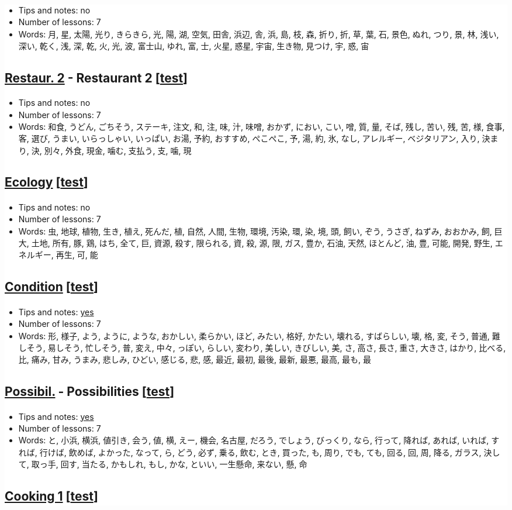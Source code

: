 * Tips and notes: no
* Number of lessons: 7
* Words: 月, 星, 太陽, 光り, きらきら, 光, 陽, 湖, 空気, 田舎, 浜辺, 舎, 浜, 島, 枝, 森, 折り, 折, 草, 葉, 石, 景色, ぬれ, つり, 景, 林, 浅い, 深い, 乾く, 浅, 深, 乾, 火, 光, 波, 富士山, ゆれ, 富, 士, 火星, 惑星, 宇宙, 生き物, 見つけ, 宇, 惑, 宙


## [Restaur. 2](https://www.duolingo.com/skill/ja/Restaurant-2/practice) - Restaurant 2 \[[test](https://www.duolingo.com/skill/ja/Restaurant-2/test)\]

* Tips and notes: no
* Number of lessons: 7
* Words: 和食, うどん, ごちそう, ステーキ, 注文, 和, 注, 味, 汁, 味噌, おかず, におい, こい, 噌, 質, 量, そば, 残し, 苦い, 残, 苦, 様, 食事, 客, 選び, うまい, いらっしゃい, いっぱい, お湯, 予約, おすすめ, ぺこぺこ, 予, 湯, 約, 氷, なし, アレルギー, ベジタリアン, 入り, 決まり, 決, 別々, 外食, 現金, 噛む, 支払う, 支, 噛, 現


## [Ecology](https://www.duolingo.com/skill/ja/Ecology/practice) \[[test](https://www.duolingo.com/skill/ja/Ecology/test)\]

* Tips and notes: no
* Number of lessons: 7
* Words: 虫, 地球, 植物, 生き, 植え, 死んだ, 植, 自然, 人間, 生物, 環境, 汚染, 環, 染, 境, 頭, 飼い, ぞう, うさぎ, ねずみ, おおかみ, 飼, 巨大, 土地, 所有, 豚, 鶏, はち, 全て, 巨, 資源, 殺す, 限られる, 資, 殺, 源, 限, ガス, 豊か, 石油, 天然, ほとんど, 油, 豊, 可能, 開発, 野生, エネルギー, 再生, 可, 能


## [Condition](https://www.duolingo.com/skill/ja/Condition/practice) \[[test](https://www.duolingo.com/skill/ja/Condition/test)\]

* Tips and notes: [yes](https://www.duolingo.com/skill/ja/Condition/tips-and-notes)
* Number of lessons: 7
* Words: 形, 様子, よう, ように, ような, おかしい, 柔らかい, ほど, みたい, 格好, かたい, 壊れる, すばらしい, 壊, 格, 変, そう, 普通, 難しそう, 易しそう, 忙しそう, 普, 変え, 中々, っぽい, らしい, 変わり, 美しい, きびしい, 美, さ, 高さ, 長さ, 重さ, 大きさ, はかり, 比べる, 比, 痛み, 甘み, うまみ, 悲しみ, ひどい, 感じる, 悲, 感, 最近, 最初, 最後, 最新, 最悪, 最高, 最も, 最


## [Possibil.](https://www.duolingo.com/skill/ja/Possibilities/practice) - Possibilities \[[test](https://www.duolingo.com/skill/ja/Possibilities/test)\]

* Tips and notes: [yes](https://www.duolingo.com/skill/ja/Possibilities/tips-and-notes)
* Number of lessons: 7
* Words: と, 小浜, 横浜, 値引き, 会う, 値, 横, えー, 機会, 名古屋, だろう, でしょう, びっくり, なら, 行って, 降れば, あれば, いれば, すれば, 行けば, 飲めば, よかった, なって, ら, どう, 必ず, 乗る, 飲む, とき, 買った, も, 周り, でも, ても, 回る, 回, 周, 降る, ガラス, 決して, 取っ手, 回す, 当たる, かもしれ, もし, かな, といい, 一生懸命, 来ない, 懸, 命


## [Cooking 1](https://www.duolingo.com/skill/ja/Cooking-1/practice) \[[test](https://www.duolingo.com/skill/ja/Cooking-1/test)\]
